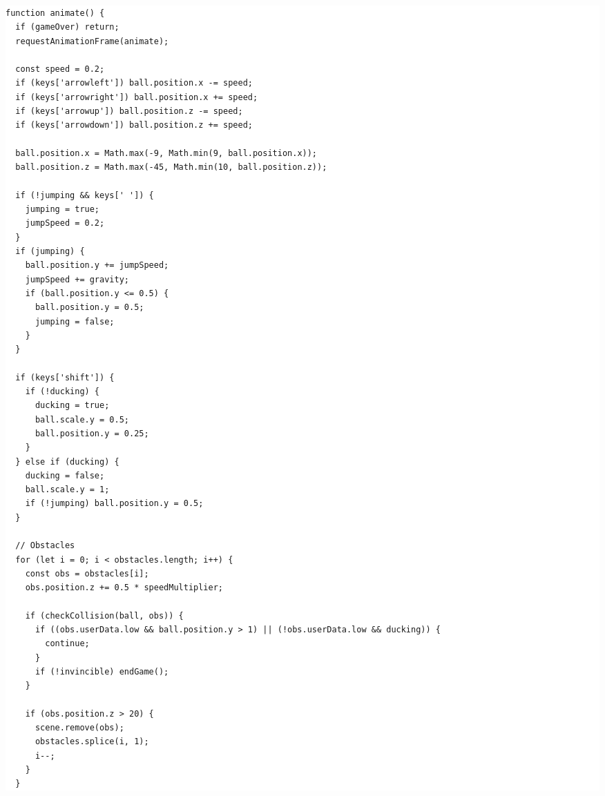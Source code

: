     function animate() {
      if (gameOver) return;
      requestAnimationFrame(animate);

      const speed = 0.2;
      if (keys['arrowleft']) ball.position.x -= speed;
      if (keys['arrowright']) ball.position.x += speed;
      if (keys['arrowup']) ball.position.z -= speed;
      if (keys['arrowdown']) ball.position.z += speed;

      ball.position.x = Math.max(-9, Math.min(9, ball.position.x));
      ball.position.z = Math.max(-45, Math.min(10, ball.position.z));

      if (!jumping && keys[' ']) {
        jumping = true;
        jumpSpeed = 0.2;
      }
      if (jumping) {
        ball.position.y += jumpSpeed;
        jumpSpeed += gravity;
        if (ball.position.y <= 0.5) {
          ball.position.y = 0.5;
          jumping = false;
        }
      }

      if (keys['shift']) {
        if (!ducking) {
          ducking = true;
          ball.scale.y = 0.5;
          ball.position.y = 0.25;
        }
      } else if (ducking) {
        ducking = false;
        ball.scale.y = 1;
        if (!jumping) ball.position.y = 0.5;
      }

      // Obstacles
      for (let i = 0; i < obstacles.length; i++) {
        const obs = obstacles[i];
        obs.position.z += 0.5 * speedMultiplier;

        if (checkCollision(ball, obs)) {
          if ((obs.userData.low && ball.position.y > 1) || (!obs.userData.low && ducking)) {
            continue;
          }
          if (!invincible) endGame();
        }

        if (obs.position.z > 20) {
          scene.remove(obs);
          obstacles.splice(i, 1);
          i--;
        }
      }
